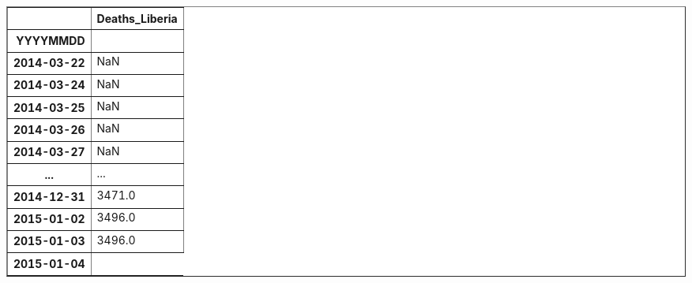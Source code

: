 
<div>
<style scoped>
    .dataframe tbody tr th:only-of-type {
        vertical-align: middle;
    }

    .dataframe tbody tr th {
        vertical-align: top;
    }

    .dataframe thead th {
        text-align: right;
    }
</style>
<table border="1" class="dataframe">
  <thead>
    <tr style="text-align: right;">
      <th></th>
      <th>Deaths_Liberia</th>
    </tr>
    <tr>
      <th>YYYYMMDD</th>
      <th></th>
    </tr>
  </thead>
  <tbody>
    <tr>
      <th>2014-03-22</th>
      <td>NaN</td>
    </tr>
    <tr>
      <th>2014-03-24</th>
      <td>NaN</td>
    </tr>
    <tr>
      <th>2014-03-25</th>
      <td>NaN</td>
    </tr>
    <tr>
      <th>2014-03-26</th>
      <td>NaN</td>
    </tr>
    <tr>
      <th>2014-03-27</th>
      <td>NaN</td>
    </tr>
    <tr>
      <th>...</th>
      <td>...</td>
    </tr>
    <tr>
      <th>2014-12-31</th>
      <td>3471.0</td>
    </tr>
    <tr>
      <th>2015-01-02</th>
      <td>3496.0</td>
    </tr>
    <tr>
      <th>2015-01-03</th>
      <td>3496.0</td>
    </tr>
    <tr>
      <th>2015-01-04</th>